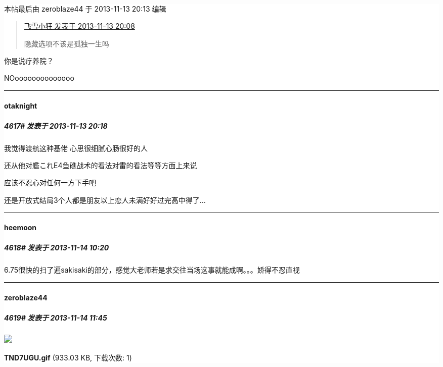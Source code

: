 

 本帖最后由 zeroblaze44 于 2013-11-13 20:13 编辑 
<blockquote><a href="httphttps://bbs.saraba1st.com/2b/forum.php?mod=redirect&amp;goto=findpost&amp;pid=23587461&amp;ptid=908099" target="_blank">飞雪小狂 发表于 2013-11-13 20:08</a>

隐藏选项不该是孤独一生吗</blockquote>
你是说疗养院？

NOoooooooooooooo







-----

####  otaknight  
##### 4617#       发表于 2013-11-13 20:18




我觉得渡航这种基佬 心思很细腻心肠很好的人 

还从他对艦これE4鱼礁战术的看法对雷的看法等等方面上来说

应该不忍心对任何一方下手吧

还是开放式结局3个人都是朋友以上恋人未满好好过完高中得了...







-----

####  heemoon  
##### 4618#       发表于 2013-11-14 10:20




6.75很快的扫了遍sakisaki的部分，感觉大老师若是求交往当场这事就能成啊。。。娇得不忍直视







-----

####  zeroblaze44  
##### 4619#       发表于 2013-11-14 11:45




<img src="http://img.saraba1st.com/forum/201311/14/114452g295u332t2u6t1d9.gif" referrerpolicy="no-referrer">


<strong>TND7UGU.gif</strong> (933.03 KB, 下载次数: 1)
